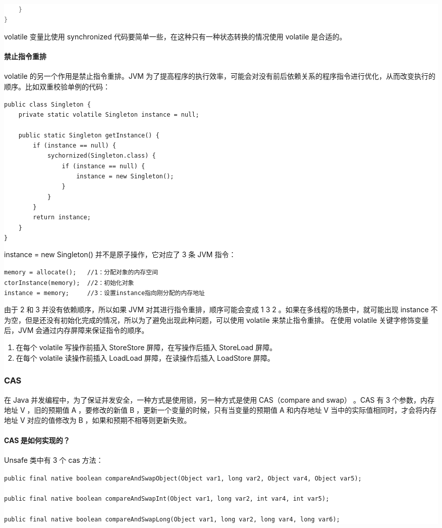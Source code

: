 ```java
    }
}
```

volatile 变量比使用 synchronized 代码要简单一些，在这种只有一种状态转换的情况使用 volatile 是合适的。

#### 禁止指令重排

volatile 的另一个作用是禁止指令重排。JVM 为了提高程序的执行效率，可能会对没有前后依赖关系的程序指令进行优化，从而改变执行的顺序。比如双重校验单例的代码：

```
public class Singleton {
	private static volatile Singleton instance = null;
	
	public static Singleton getInstance() {
		if (instance == null) {
			sychornized(Singleton.class) {
				if (instance == null) {
					instance = new Singleton(); 
				}
			}
		}
		return instance;
	}
}
```

instance = new Singleton() 并不是原子操作，它对应了 3 条 JVM 指令：

```
memory = allocate();   //1：分配对象的内存空间 
ctorInstance(memory);  //2：初始化对象 
instance = memory;     //3：设置instance指向刚分配的内存地址
```

由于 2 和 3 并没有依赖顺序，所以如果 JVM 对其进行指令重排，顺序可能会变成 1 3 2 。如果在多线程的场景中，就可能出现 instance 不为空，但是还没有初始化完成的情况，所以为了避免出现此种问题，可以使用 volatile 来禁止指令重排。
在使用 volatile 关键字修饰变量后，JVM 会通过内存屏障来保证指令的顺序。

1. 在每个 volatile 写操作前插入 StoreStore 屏障，在写操作后插入 StoreLoad 屏障。
2. 在每个 volatile 读操作前插入 LoadLoad 屏障，在读操作后插入 LoadStore 屏障。



### CAS

在 Java 并发编程中，为了保证并发安全，一种方式是使用锁，另一种方式是使用 CAS（compare and swap） 。CAS 有 3 个参数，内存地址 V ，旧的预期值 A ，要修改的新值 B ，更新一个变量的时候，只有当变量的预期值 A 和内存地址 V 当中的实际值相同时，才会将内存地址 V 对应的值修改为 B ，如果和预期不相等则更新失败。

#### CAS 是如何实现的？

Unsafe 类中有 3 个 cas 方法：

```
public final native boolean compareAndSwapObject(Object var1, long var2, Object var4, Object var5);

public final native boolean compareAndSwapInt(Object var1, long var2, int var4, int var5);

public final native boolean compareAndSwapLong(Object var1, long var2, long var4, long var6);
```
